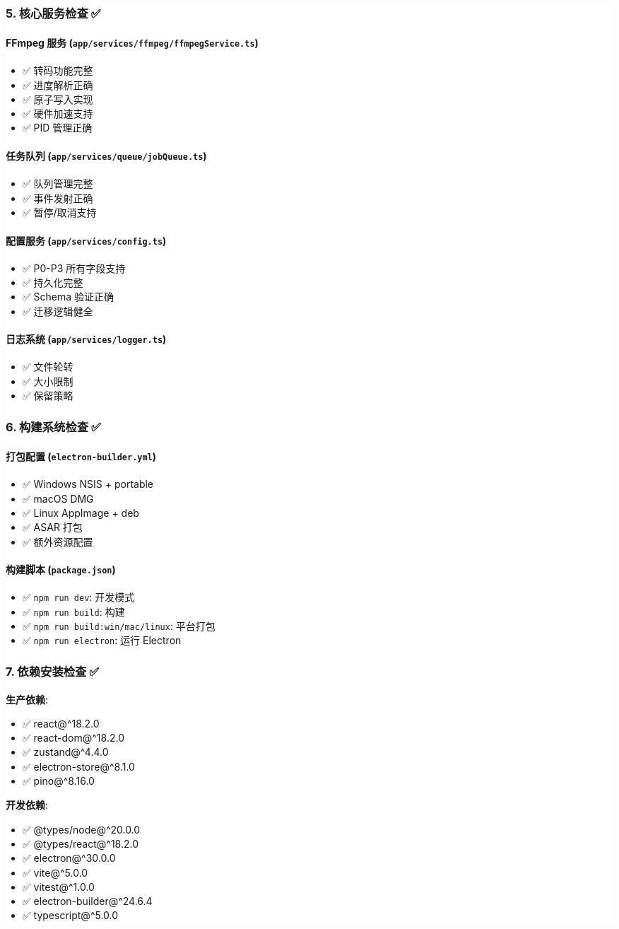 ### 5. 核心服务检查 ✅

#### FFmpeg 服务 (`app/services/ffmpeg/ffmpegService.ts`)
- ✅ 转码功能完整
- ✅ 进度解析正确
- ✅ 原子写入实现
- ✅ 硬件加速支持
- ✅ PID 管理正确

#### 任务队列 (`app/services/queue/jobQueue.ts`)
- ✅ 队列管理完整
- ✅ 事件发射正确
- ✅ 暂停/取消支持

#### 配置服务 (`app/services/config.ts`)
- ✅ P0-P3 所有字段支持
- ✅ 持久化完整
- ✅ Schema 验证正确
- ✅ 迁移逻辑健全

#### 日志系统 (`app/services/logger.ts`)
- ✅ 文件轮转
- ✅ 大小限制
- ✅ 保留策略

### 6. 构建系统检查 ✅

#### 打包配置 (`electron-builder.yml`)
- ✅ Windows NSIS + portable
- ✅ macOS DMG
- ✅ Linux AppImage + deb
- ✅ ASAR 打包
- ✅ 额外资源配置

#### 构建脚本 (`package.json`)
- ✅ `npm run dev`: 开发模式
- ✅ `npm run build`: 构建
- ✅ `npm run build:win/mac/linux`: 平台打包
- ✅ `npm run electron`: 运行 Electron

### 7. 依赖安装检查 ✅

**生产依赖**:
- ✅ react@^18.2.0
- ✅ react-dom@^18.2.0  
- ✅ zustand@^4.4.0
- ✅ electron-store@^8.1.0
- ✅ pino@^8.16.0

**开发依赖**:
- ✅ @types/node@^20.0.0
- ✅ @types/react@^18.2.0
- ✅ electron@^30.0.0
- ✅ vite@^5.0.0
- ✅ vitest@^1.0.0
- ✅ electron-builder@^24.6.4
- ✅ typescript@^5.0.0
